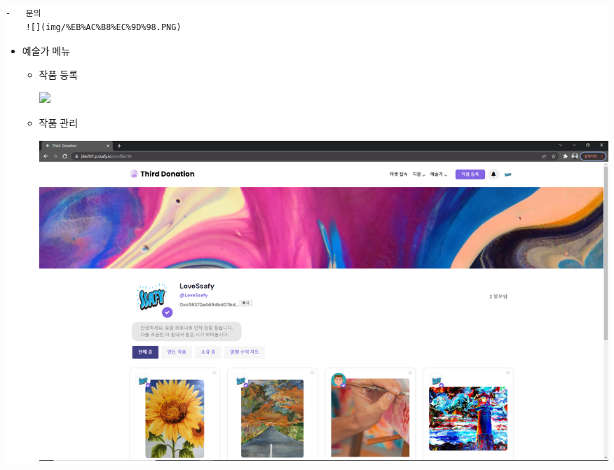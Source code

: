     -   문의  
        ![](img/%EB%AC%B8%EC%9D%98.PNG)

-   예술가 메뉴

    -   작품 등록

        ![](img/%EC%9E%91%ED%92%88%20%EB%AF%BC%ED%8C%85.gif)

    -   작품 관리

        ![](<img/%ED%8C%90%EB%A7%A4%EC%A4%91%20(%ED%94%84%EB%A1%9C%ED%95%84).PNG>)
